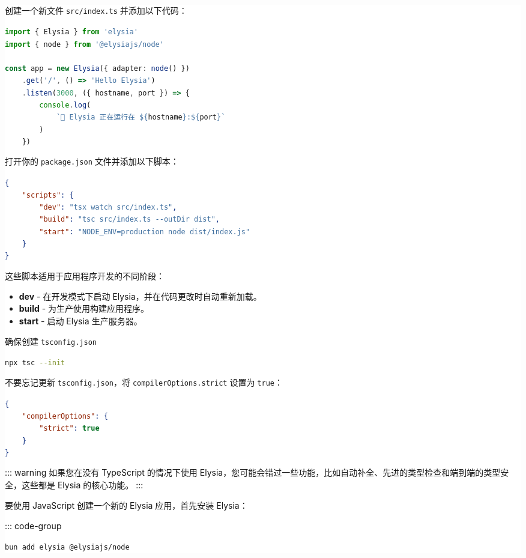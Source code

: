 创建一个新文件 `src/index.ts` 并添加以下代码：

```typescript
import { Elysia } from 'elysia'
import { node } from '@elysiajs/node'

const app = new Elysia({ adapter: node() })
	.get('/', () => 'Hello Elysia')
	.listen(3000, ({ hostname, port }) => {
		console.log(
			`🦊 Elysia 正在运行在 ${hostname}:${port}`
		)
	})
```

打开你的 `package.json` 文件并添加以下脚本：

```json
{
   	"scripts": {
  		"dev": "tsx watch src/index.ts",
    	"build": "tsc src/index.ts --outDir dist",
  		"start": "NODE_ENV=production node dist/index.js"
   	}
}
```

这些脚本适用于应用程序开发的不同阶段：

* **dev** - 在开发模式下启动 Elysia，并在代码更改时自动重新加载。
* **build** - 为生产使用构建应用程序。
* **start** - 启动 Elysia 生产服务器。

确保创建 `tsconfig.json`

```bash
npx tsc --init
```

不要忘记更新 `tsconfig.json`，将 `compilerOptions.strict` 设置为 `true`：

```json
{
   	"compilerOptions": {
  		"strict": true
   	}
}
```

::: warning
如果您在没有 TypeScript 的情况下使用 Elysia，您可能会错过一些功能，比如自动补全、先进的类型检查和端到端的类型安全，这些都是 Elysia 的核心功能。
:::

要使用 JavaScript 创建一个新的 Elysia 应用，首先安装 Elysia：

::: code-group

```bash [pnpm]
bun add elysia @elysiajs/node
```
